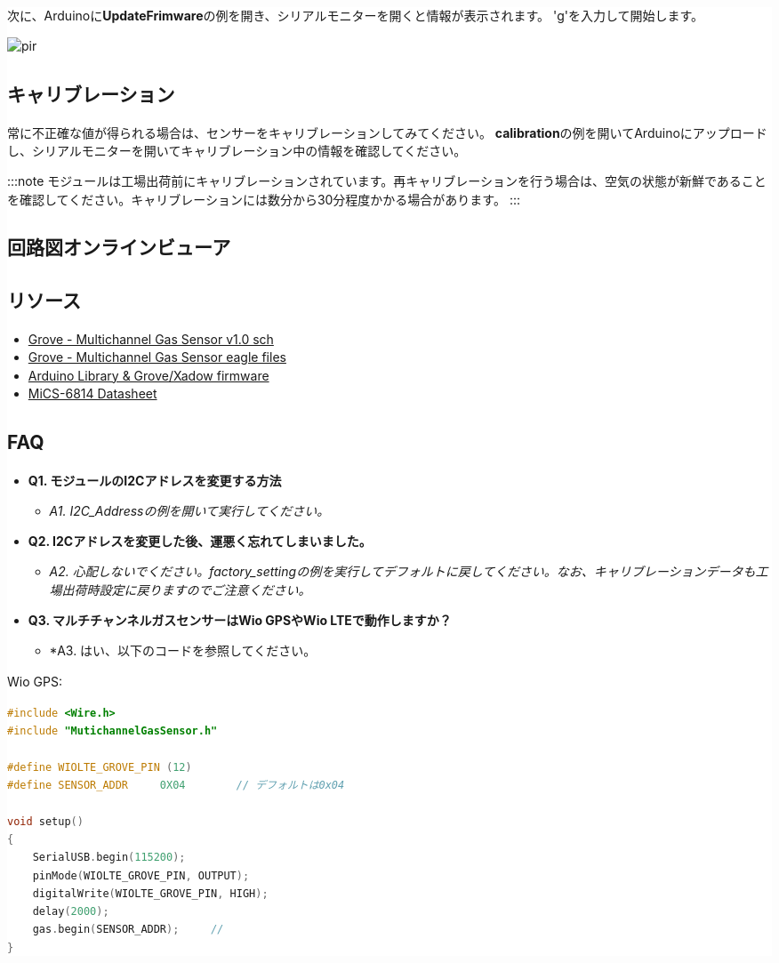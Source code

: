 次に、Arduinoに**UpdateFrimware**の例を開き、シリアルモニターを開くと情報が表示されます。
'g'を入力して開始します。


  <p style={{textAlign: 'center'}}><img src="https://files.seeedstudio.com/wiki/Grove-Multichannel_Gas_Sensor/img/firmware_done.png" alt="pir" width={600} height="auto" /></p>

キャリブレーション
--------------

常に不正確な値が得られる場合は、センサーをキャリブレーションしてみてください。
**calibration**の例を開いてArduinoにアップロードし、シリアルモニターを開いてキャリブレーション中の情報を確認してください。

:::note
    モジュールは工場出荷前にキャリブレーションされています。再キャリブレーションを行う場合は、空気の状態が新鮮であることを確認してください。キャリブレーションには数分から30分程度かかる場合があります。
:::

## 回路図オンラインビューア

<div className="altium-ecad-viewer" data-project-src="https://files.seeedstudio.com/wiki/Grove-Multichannel_Gas_Sensor/res/Grove-Multichannel_Gas_Sensor_v1.0_eagle_files.zip" style={{borderRadius: '0px 0px 4px 4px', height: 500, borderStyle: 'solid', borderWidth: 1, borderColor: 'rgb(241, 241, 241)', overflow: 'hidden', maxWidth: 1280, maxHeight: 700, boxSizing: 'border-box'}}>
</div>

リソース
---------

-   [Grove - Multichannel Gas Sensor v1.0 sch](https://files.seeedstudio.com/wiki/Grove-Multichannel_Gas_Sensor/res/Grove-Multichannel_Gas_Sensor_v1.0_sch.pdf)
-   [Grove - Multichannel Gas Sensor eagle files](https://files.seeedstudio.com/wiki/Grove-Multichannel_Gas_Sensor/res/Grove-Multichannel_Gas_Sensor_v1.0_eagle_files.zip)
-   [Arduino Library & Grove/Xadow firmware](https://github.com/Seeed-Studio/Mutichannel_Gas_Sensor)
-   [MiCS-6814 Datasheet](https://files.seeedstudio.com/wiki/Grove-Multichannel_Gas_Sensor/res/MiCS-6814_Datasheet.pdf)



FAQ
---------
* **Q1. モジュールのI2Cアドレスを変更する方法**

    * *A1. I2C_Addressの例を開いて実行してください。*

* **Q2. I2Cアドレスを変更した後、運悪く忘れてしまいました。**

    * *A2. 心配しないでください。factory_settingの例を実行してデフォルトに戻してください。なお、キャリブレーションデータも工場出荷時設定に戻りますのでご注意ください。*

* **Q3. マルチチャンネルガスセンサーはWio GPSやWio LTEで動作しますか？**

    * *A3. はい、以下のコードを参照してください。

Wio GPS:

```c
#include <Wire.h>
#include "MutichannelGasSensor.h"

#define WIOLTE_GROVE_PIN (12)
#define SENSOR_ADDR     0X04        // デフォルトは0x04

void setup()
{
    SerialUSB.begin(115200);
    pinMode(WIOLTE_GROVE_PIN, OUTPUT);
    digitalWrite(WIOLTE_GROVE_PIN, HIGH);
    delay(2000);
    gas.begin(SENSOR_ADDR);     // 
}

```